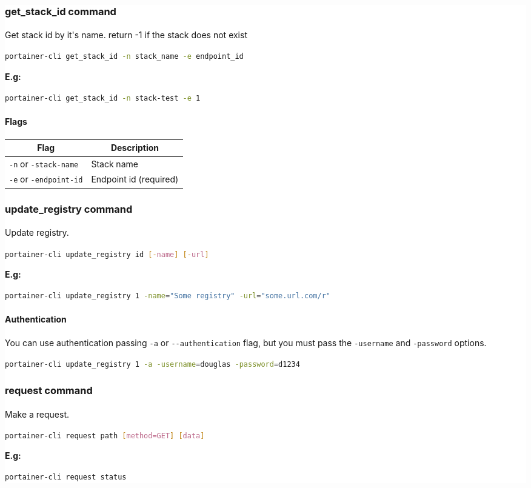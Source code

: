 
### get_stack_id command

Get stack id by it's name. return -1 if the stack does not exist

```bash
portainer-cli get_stack_id -n stack_name -e endpoint_id
```

**E.g:**

```bash
portainer-cli get_stack_id -n stack-test -e 1
```

#### Flags

| Flag | Description |
|--|--|
| `-n` or `-stack-name` | Stack name |
| `-e` or `-endpoint-id` | Endpoint id (required) |

### update_registry command

Update registry.

```bash
portainer-cli update_registry id [-name] [-url]
```

**E.g:**

```bash
portainer-cli update_registry 1 -name="Some registry" -url="some.url.com/r"
```

#### Authentication

You can use authentication passing `-a` or `--authentication` flag, but you must pass the `-username` and `-password` options.

```bash
portainer-cli update_registry 1 -a -username=douglas -password=d1234
```

### request command

Make a request.

```bash
portainer-cli request path [method=GET] [data]
```

**E.g:**

```bash
portainer-cli request status
```
